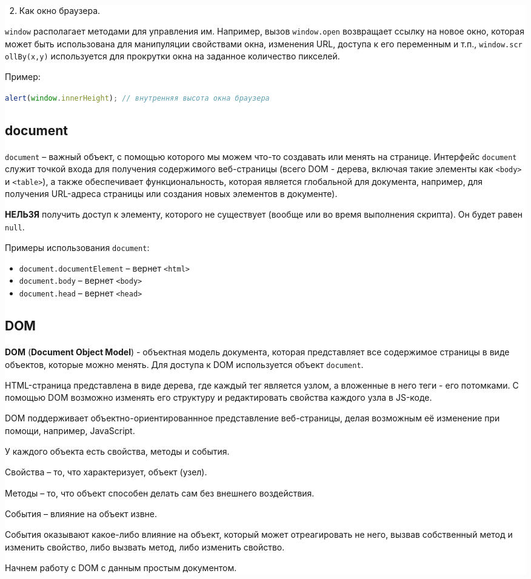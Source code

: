 2. Как окно браузера. 

`window` располагает методами для управления им. Например, вызов `window.open` возвращает ссылку на новое окно, 
которая может быть использована для манипуляции свойствами окна, изменения URL, доступа к его переменным и т.п.,
`window.scrollBy(x,y)` используется для прокрутки окна на заданное количество пикселей.

Пример:

```javascript
alert(window.innerHeight); // внутренняя высота окна браузера
```

## document
`document` – важный объект, с помощью которого мы можем что-то создавать или менять на странице.
Интерфейс `document` служит точкой входа для получения содержимого веб-страницы 
(всего DOM - дерева, включая такие элементы как `<body>` и `<table>`), а также обеспечивает функциональность, 
которая является глобальной для документа, например, для получения URL-адреса страницы или создания 
новых элементов в документе).

**НЕЛЬЗЯ** получить доступ к элементу, которого не существует (вообще или во время выполнения скрипта). Он будет равен `null`.

Примеры использования `document`:
* `document.documentElement` – вернет  `<html>`
* `document.body` – вернет  `<body>`
* `document.head` – вернет  `<head>`

## DOM
**DOM** (**Document Object Model**) -  объектная модель документа, которая представляет все содержимое страницы в виде 
объектов, которые можно менять. Для доступа к DOM используется объект `document`.

HTML-страница представлена в виде дерева, где каждый тег является узлом, а вложенные в него теги - его потомками. 
С помощью DOM возможно изменять его структуру и редактировать свойства каждого узла в JS-коде.

DOM поддерживает объектно-ориентированнное представление веб-страницы, делая возможным её изменение при помощи, 
например, JavaScript.

У каждого объекта есть свойства, методы и события.

Свойства – то, что характеризует, объект (узел).

Методы – то, что объект способен делать сам без внешнего воздействия.

События – влияние на объект извне.

События оказывают какое-либо влияние на объект, который может отреагировать не него, вызвав собственный метод и изменить свойство, либо вызвать метод, либо изменить свойство.

Начнем работу с DOM с данным простым документом.
